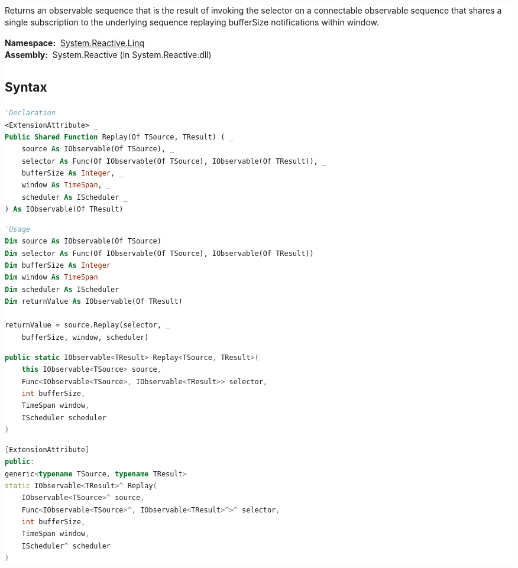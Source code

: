 Returns an observable sequence that is the result of invoking the selector on a connectable observable sequence that shares a single subscription to the underlying sequence replaying bufferSize notifications within window.

**Namespace:**  [System.Reactive.Linq](System.Reactive.Linq/System.Reactive.Linq)  
**Assembly:**  System.Reactive (in System.Reactive.dll)

## Syntax

```vb
'Declaration
<ExtensionAttribute> _
Public Shared Function Replay(Of TSource, TResult) ( _
    source As IObservable(Of TSource), _
    selector As Func(Of IObservable(Of TSource), IObservable(Of TResult)), _
    bufferSize As Integer, _
    window As TimeSpan, _
    scheduler As IScheduler _
) As IObservable(Of TResult)
```

```vb
'Usage
Dim source As IObservable(Of TSource)
Dim selector As Func(Of IObservable(Of TSource), IObservable(Of TResult))
Dim bufferSize As Integer
Dim window As TimeSpan
Dim scheduler As IScheduler
Dim returnValue As IObservable(Of TResult)

returnValue = source.Replay(selector, _
    bufferSize, window, scheduler)
```

```csharp
public static IObservable<TResult> Replay<TSource, TResult>(
    this IObservable<TSource> source,
    Func<IObservable<TSource>, IObservable<TResult>> selector,
    int bufferSize,
    TimeSpan window,
    IScheduler scheduler
)
```

```c++
[ExtensionAttribute]
public:
generic<typename TSource, typename TResult>
static IObservable<TResult>^ Replay(
    IObservable<TSource>^ source, 
    Func<IObservable<TSource>^, IObservable<TResult>^>^ selector, 
    int bufferSize, 
    TimeSpan window, 
    IScheduler^ scheduler
)
```
